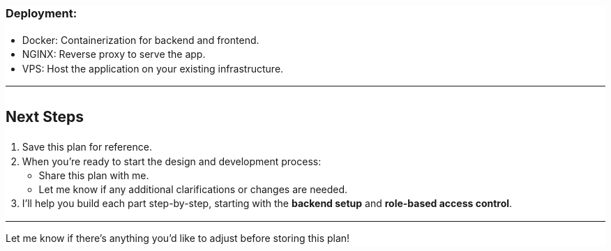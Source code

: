 ### **Deployment**:
- Docker: Containerization for backend and frontend.
- NGINX: Reverse proxy to serve the app.
- VPS: Host the application on your existing infrastructure.

---

## **Next Steps**
1. Save this plan for reference.
2. When you’re ready to start the design and development process:
   - Share this plan with me.
   - Let me know if any additional clarifications or changes are needed.
3. I’ll help you build each part step-by-step, starting with the **backend setup** and **role-based access control**.

---

Let me know if there’s anything you’d like to adjust before storing this plan!